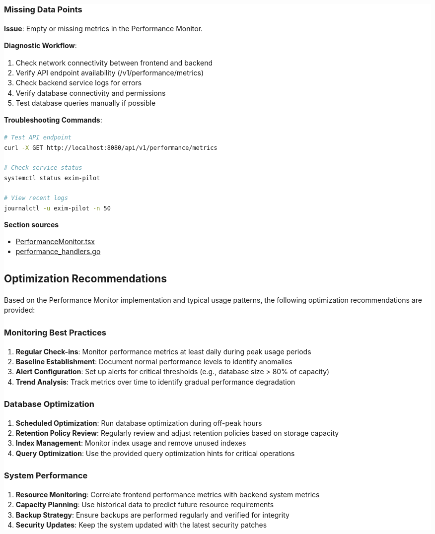### Missing Data Points
**Issue**: Empty or missing metrics in the Performance Monitor.

**Diagnostic Workflow**:
1. Check network connectivity between frontend and backend
2. Verify API endpoint availability (/v1/performance/metrics)
3. Check backend service logs for errors
4. Verify database connectivity and permissions
5. Test database queries manually if possible

**Troubleshooting Commands**:

```bash
# Test API endpoint
curl -X GET http://localhost:8080/api/v1/performance/metrics

# Check service status
systemctl status exim-pilot

# View recent logs
journalctl -u exim-pilot -n 50
```


**Section sources**
- [PerformanceMonitor.tsx](file://web/src/components/Performance/PerformanceMonitor.tsx#L119-L157)
- [performance_handlers.go](file://internal/api/performance_handlers.go#L74-L101)

## Optimization Recommendations
Based on the Performance Monitor implementation and typical usage patterns, the following optimization recommendations are provided:

### Monitoring Best Practices
1. **Regular Check-ins**: Monitor performance metrics at least daily during peak usage periods
2. **Baseline Establishment**: Document normal performance levels to identify anomalies
3. **Alert Configuration**: Set up alerts for critical thresholds (e.g., database size > 80% of capacity)
4. **Trend Analysis**: Track metrics over time to identify gradual performance degradation

### Database Optimization
1. **Scheduled Optimization**: Run database optimization during off-peak hours
2. **Retention Policy Review**: Regularly review and adjust retention policies based on storage capacity
3. **Index Management**: Monitor index usage and remove unused indexes
4. **Query Optimization**: Use the provided query optimization hints for critical operations

### System Performance
1. **Resource Monitoring**: Correlate frontend performance metrics with backend system metrics
2. **Capacity Planning**: Use historical data to predict future resource requirements
3. **Backup Strategy**: Ensure backups are performed regularly and verified for integrity
4. **Security Updates**: Keep the system updated with the latest security patches
